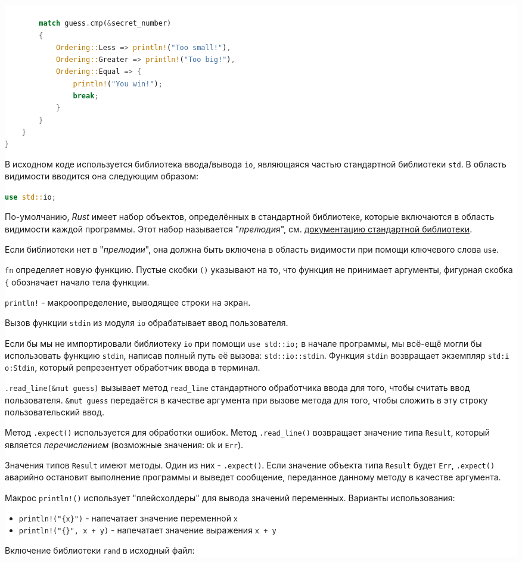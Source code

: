 ```rust

        match guess.cmp(&secret_number)
        {
            Ordering::Less => println!("Too small!"),
            Ordering::Greater => println!("Too big!"),
            Ordering::Equal => {
                println!("You win!");
                break;
            }
        }
    }
}
```

В исходном коде используется библиотека ввода/вывода `io`, являющаяся частью стандартной библиотеки `std`. В область видимости вводится она следующим образом:

```rust
use std::io;
```

По-умолчанию, _Rust_ имеет набор объектов, определённых в стандартной библиотеке, которые включаются в область видимости каждой программы. Этот набор называется "_прелюдия_", см. [документацию стандартной библиотеки](https://doc.rust-lang.org/std/prelude/index.html).

Если библиотеки нет в "_прелюдии_", она должна быть включена в область видимости при помощи ключевого слова `use`.

`fn` определяет новую функцию. Пустые скобки `()` указывают на то, что функция не принимает аргументы, фигурная скобка `{` обозначает начало тела функции.

`println!` - макроопределение, выводящее строки на экран.

Вызов функции `stdin` из модуля `io` обрабатывает ввод пользователя.

Если бы мы не импортировали библиотеку `io` при помощи `use std::io;` в начале программы, мы всё-ещё могли бы использовать функцию `stdin`, написав полный путь её вызова: `std::io::stdin`. Функция `stdin` возвращает экземпляр `std:io:Stdin`, который репрезентует обработчик ввода в терминал.

`.read_line(&mut guess)` вызывает метод `read_line` стандартного обработчика ввода для того, чтобы считать ввод пользователя. `&mut guess` передаётся в качестве аргумента при вызове метода для того, чтобы сложить в эту строку пользовательский ввод.

Метод `.expect()` используется для обработки ошибок. Метод `.read_line()` возвращает значение типа `Result`, который является _перечислением_ (возможные значения: `Ok` и `Err`).

Значения типов `Result` имеют методы. Один из них - `.expect()`. Если значение объекта типа `Result` будет `Err`, `.expect()` аварийно остановит выполнение программы и выведет сообщение, переданное данному методу в качестве аргумента.

Макрос `println!()` использует "плейсхолдеры" для вывода значений переменных. Варианты использования:

 + `println!("{x}")` - напечатает значение переменной `x`
 + `println!("{}", x + y)` - напечатает значение выражения `x + y`

Включение библиотеки `rand` в исходный файл:
